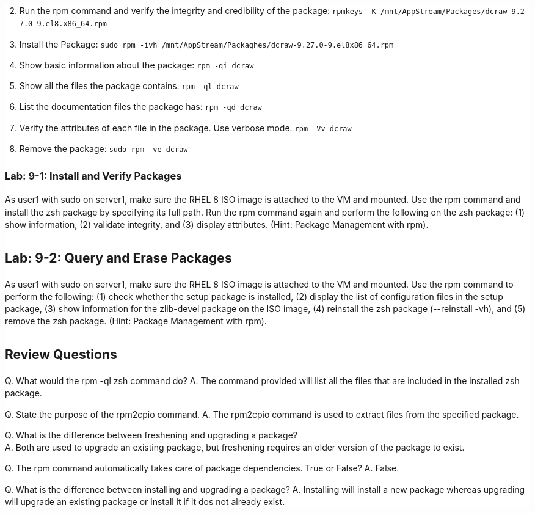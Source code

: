 2. Run the rpm command and verify the integrity and credibility of the package:
`rpmkeys -K /mnt/AppStream/Packages/dcraw-9.27.0-9.el8.x86_64.rpm`

3. Install the Package:
`sudo rpm -ivh /mnt/AppStream/Packaghes/dcraw-9.27.0-9.el8x86_64.rpm`

4. Show basic information about the package:
`rpm -qi dcraw`

5. Show all the files the package contains:
`rpm -ql dcraw`

6. List the documentation files the package has:
`rpm -qd dcraw`

7. Verify the attributes of each file in the package. Use verbose mode.
`rpm -Vv dcraw`

8. Remove the package:
`sudo rpm -ve dcraw`

### Lab: 9-1: Install and Verify Packages

As user1 with sudo on server1, make sure the RHEL 8 ISO image is attached to the VM and mounted. Use the rpm command and install the zsh package by specifying its full path. Run the rpm command again and perform the following on the zsh package: (1) show information, (2) validate integrity, and (3) display attributes. (Hint: Package Management with rpm).

## Lab: 9-2: Query and Erase Packages

As user1 with sudo on server1, make sure the RHEL 8 ISO image is attached to the VM and mounted. Use the rpm command to perform the following: (1) check whether the setup package is installed, (2) display the list of configuration files in the setup package, (3) show information for the zlib-devel package on the ISO image, (4) reinstall the zsh package (--reinstall -vh), and (5) remove the zsh package. (Hint: Package Management with rpm).


## Review Questions

Q. What would the rpm -ql zsh command do? 
A. The command provided will list all the files that are included in the installed zsh package.

Q. State the purpose of the rpm2cpio command.
A. The rpm2cpio command is used to extract files from the specified package.

Q. What is the difference between freshening and upgrading a package?  
A. Both are used to upgrade an existing package, but freshening requires an older version of the package to exist. 

Q. The rpm command automatically takes care of package dependencies. True or False? 
A. False.

Q. What is the difference between installing and upgrading a package? 
A. Installing will install a new package whereas upgrading will upgrade an existing package or install it if it dos not already exist. 
